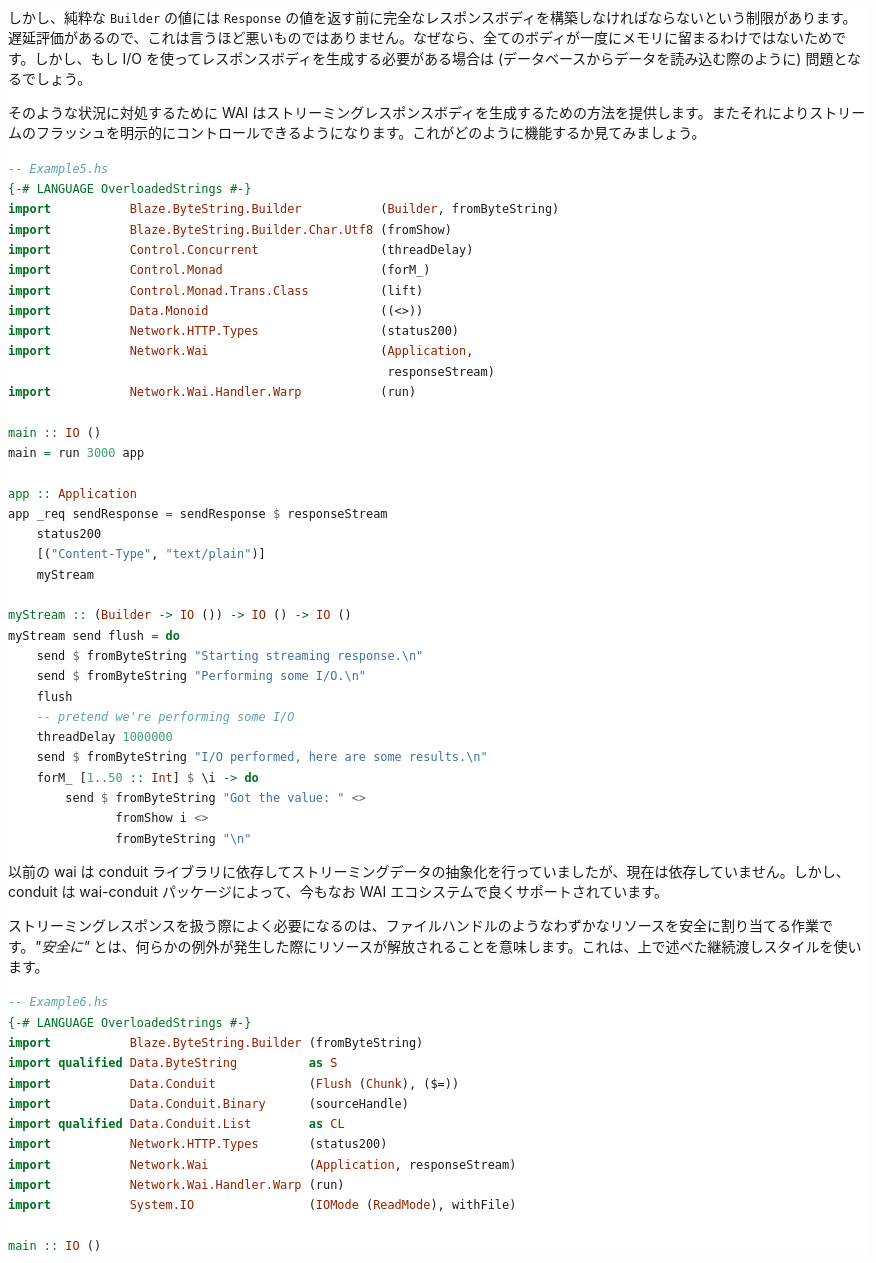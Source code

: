 しかし、純粋な `Builder` の値には `Response` の値を返す前に完全なレスポンスボディを構築しなければならないという制限があります。遅延評価があるので、これは言うほど悪いものではありません。なぜなら、全てのボディが一度にメモリに留まるわけではないためです。しかし、もし I/O を使ってレスポンスボディを生成する必要がある場合は (データベースからデータを読み込む際のように) 問題となるでしょう。

そのような状況に対処するために WAI はストリーミングレスポンスボディを生成するための方法を提供します。またそれによりストリームのフラッシュを明示的にコントロールできるようになります。これがどのように機能するか見てみましょう。

```haskell
-- Example5.hs
{-# LANGUAGE OverloadedStrings #-}
import           Blaze.ByteString.Builder           (Builder, fromByteString)
import           Blaze.ByteString.Builder.Char.Utf8 (fromShow)
import           Control.Concurrent                 (threadDelay)
import           Control.Monad                      (forM_)
import           Control.Monad.Trans.Class          (lift)
import           Data.Monoid                        ((<>))
import           Network.HTTP.Types                 (status200)
import           Network.Wai                        (Application,
                                                     responseStream)
import           Network.Wai.Handler.Warp           (run)

main :: IO ()
main = run 3000 app

app :: Application
app _req sendResponse = sendResponse $ responseStream
    status200
    [("Content-Type", "text/plain")]
    myStream

myStream :: (Builder -> IO ()) -> IO () -> IO ()
myStream send flush = do
    send $ fromByteString "Starting streaming response.\n"
    send $ fromByteString "Performing some I/O.\n"
    flush
    -- pretend we're performing some I/O
    threadDelay 1000000
    send $ fromByteString "I/O performed, here are some results.\n"
    forM_ [1..50 :: Int] $ \i -> do
        send $ fromByteString "Got the value: " <>
               fromShow i <>
               fromByteString "\n"
```

<div class="yesod-book-notice">
以前の wai は conduit ライブラリに依存してストリーミングデータの抽象化を行っていましたが、現在は依存していません。しかし、conduit は wai-conduit パッケージによって、今もなお WAI エコシステムで良くサポートされています。
</div>

ストリーミングレスポンスを扱う際によく必要になるのは、ファイルハンドルのようなわずかなリソースを安全に割り当てる作業です。*"安全に"* とは、何らかの例外が発生した際にリソースが解放されることを意味します。これは、上で述べた継続渡しスタイルを使います。

```haskell
-- Example6.hs
{-# LANGUAGE OverloadedStrings #-}
import           Blaze.ByteString.Builder (fromByteString)
import qualified Data.ByteString          as S
import           Data.Conduit             (Flush (Chunk), ($=))
import           Data.Conduit.Binary      (sourceHandle)
import qualified Data.Conduit.List        as CL
import           Network.HTTP.Types       (status200)
import           Network.Wai              (Application, responseStream)
import           Network.Wai.Handler.Warp (run)
import           System.IO                (IOMode (ReadMode), withFile)

main :: IO ()
```